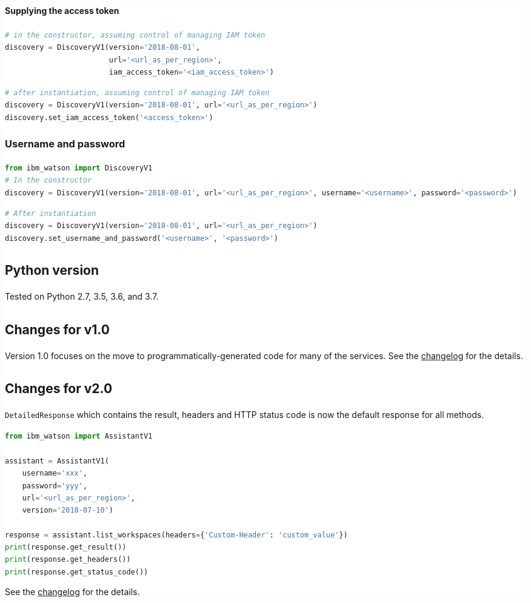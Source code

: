 #### Supplying the access token
```python
# in the constructor, assuming control of managing IAM token
discovery = DiscoveryV1(version='2018-08-01',
                        url='<url_as_per_region>',
                        iam_access_token='<iam_access_token>')
```

```python
# after instantiation, assuming control of managing IAM token
discovery = DiscoveryV1(version='2018-08-01', url='<url_as_per_region>')
discovery.set_iam_access_token('<access_token>')
```

### Username and password
```python
from ibm_watson import DiscoveryV1
# In the constructor
discovery = DiscoveryV1(version='2018-08-01', url='<url_as_per_region>', username='<username>', password='<password>')
```

```python
# After instantiation
discovery = DiscoveryV1(version='2018-08-01', url='<url_as_per_region>')
discovery.set_username_and_password('<username>', '<password>')
```

## Python version

Tested on Python 2.7, 3.5, 3.6, and 3.7.

## Changes for v1.0
Version 1.0 focuses on the move to programmatically-generated code for many of the services. See the [changelog](https://github.com/watson-developer-cloud/python-sdk/wiki/Changelog) for the details.

## Changes for v2.0
`DetailedResponse` which contains the result, headers and HTTP status code is now the default response for all methods.
```python
from ibm_watson import AssistantV1

assistant = AssistantV1(
    username='xxx',
    password='yyy',
    url='<url_as_per_region>',
    version='2018-07-10')

response = assistant.list_workspaces(headers={'Custom-Header': 'custom_value'})
print(response.get_result())
print(response.get_headers())
print(response.get_status_code())
```
See the [changelog](https://github.com/watson-developer-cloud/python-sdk/wiki/Changelog) for the details.
